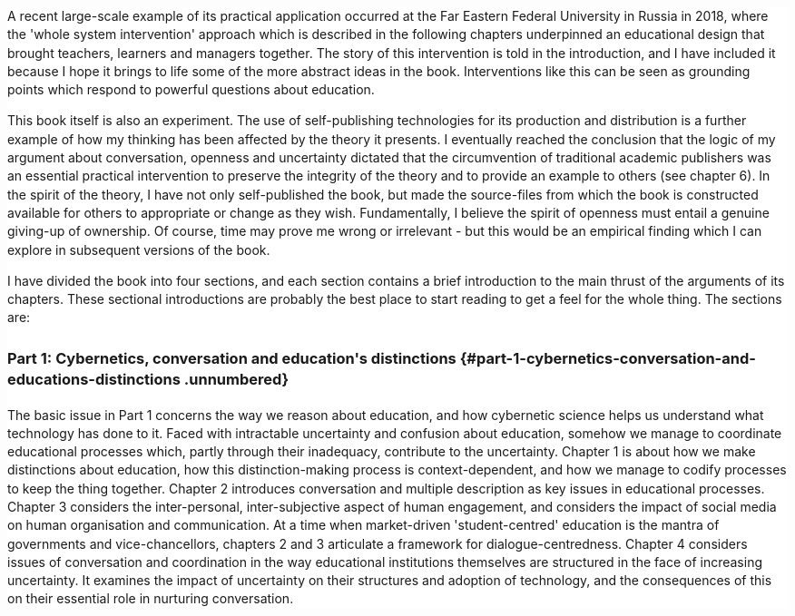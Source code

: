 A recent large-scale example of its practical application occurred at
the Far Eastern Federal University in Russia in 2018, where the 'whole
system intervention' approach which is described in the following
chapters underpinned an educational design that brought teachers,
learners and managers together. The story of this intervention is told
in the introduction, and I have included it because I hope it brings to
life some of the more abstract ideas in the book. Interventions like
this can be seen as grounding points which respond to powerful questions
about education.

This book itself is also an experiment. The use of self-publishing
technologies for its production and distribution is a further example of
how my thinking has been affected by the theory it presents. I
eventually reached the conclusion that the logic of my argument about
conversation, openness and uncertainty dictated that the circumvention
of traditional academic publishers was an essential practical
intervention to preserve the integrity of the theory and to provide an
example to others (see chapter 6). In the spirit of the theory, I have
not only self-published the book, but made the source-files from which
the book is constructed available for others to appropriate or change as
they wish. Fundamentally, I believe the spirit of openness must entail a
genuine giving-up of ownership. Of course, time may prove me wrong or
irrelevant - but this would be an empirical finding which I can explore
in subsequent versions of the book.

I have divided the book into four sections, and each section contains a
brief introduction to the main thrust of the arguments of its chapters.
These sectional introductions are probably the best place to start
reading to get a feel for the whole thing. The sections are:

### Part 1: Cybernetics, conversation and education's distinctions {#part-1-cybernetics-conversation-and-educations-distinctions .unnumbered}

The basic issue in Part 1 concerns the way we reason about education,
and how cybernetic science helps us understand what technology has done
to it. Faced with intractable uncertainty and confusion about education,
somehow we manage to coordinate educational processes which, partly
through their inadequacy, contribute to the uncertainty. Chapter 1 is
about how we make distinctions about education, how this
distinction-making process is context-dependent, and how we manage to
codify processes to keep the thing together. Chapter 2 introduces
conversation and multiple description as key issues in educational
processes. Chapter 3 considers the inter-personal, inter-subjective
aspect of human engagement, and considers the impact of social media on
human organisation and communication. At a time when market-driven
'student-centred' education is the mantra of governments and
vice-chancellors, chapters 2 and 3 articulate a framework for
dialogue-centredness. Chapter 4 considers issues of conversation and
coordination in the way educational institutions themselves are
structured in the face of increasing uncertainty. It examines the impact
of uncertainty on their structures and adoption of technology, and the
consequences of this on their essential role in nurturing conversation.
